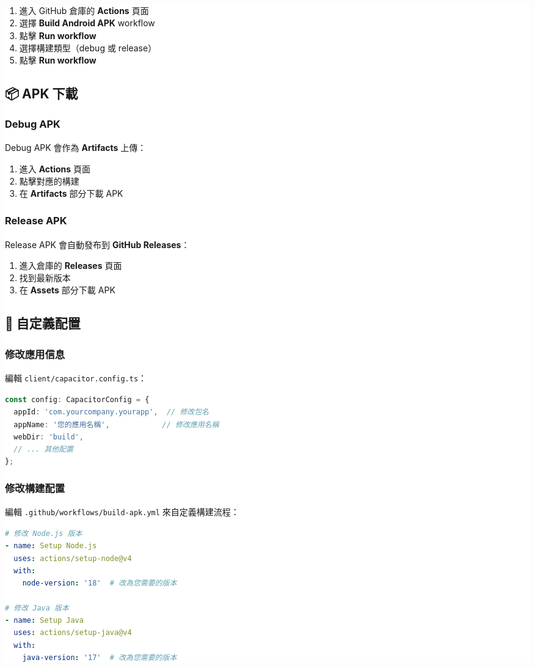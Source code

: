 1. 進入 GitHub 倉庫的 **Actions** 頁面
2. 選擇 **Build Android APK** workflow
3. 點擊 **Run workflow**
4. 選擇構建類型（debug 或 release）
5. 點擊 **Run workflow**

## 📦 APK 下載

### Debug APK

Debug APK 會作為 **Artifacts** 上傳：

1. 進入 **Actions** 頁面
2. 點擊對應的構建
3. 在 **Artifacts** 部分下載 APK

### Release APK

Release APK 會自動發布到 **GitHub Releases**：

1. 進入倉庫的 **Releases** 頁面
2. 找到最新版本
3. 在 **Assets** 部分下載 APK

## 🔧 自定義配置

### 修改應用信息

編輯 `client/capacitor.config.ts`：

```typescript
const config: CapacitorConfig = {
  appId: 'com.yourcompany.yourapp',  // 修改包名
  appName: '您的應用名稱',            // 修改應用名稱
  webDir: 'build',
  // ... 其他配置
};
```

### 修改構建配置

編輯 `.github/workflows/build-apk.yml` 來自定義構建流程：

```yaml
# 修改 Node.js 版本
- name: Setup Node.js
  uses: actions/setup-node@v4
  with:
    node-version: '18'  # 改為您需要的版本

# 修改 Java 版本
- name: Setup Java
  uses: actions/setup-java@v4
  with:
    java-version: '17'  # 改為您需要的版本
```
